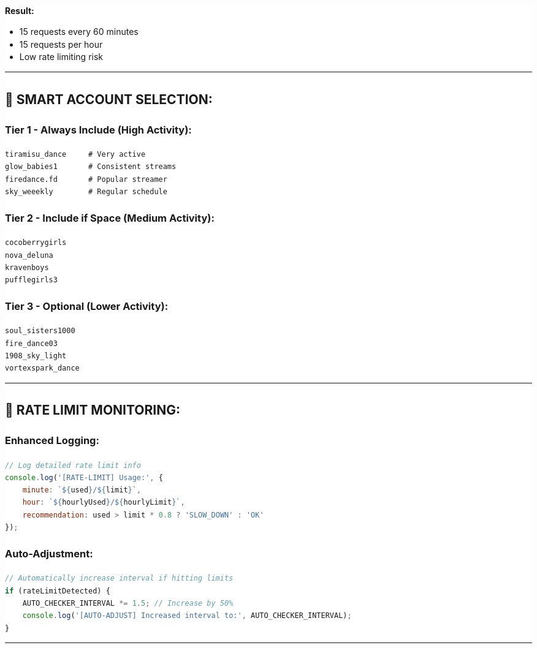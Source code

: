 **Result:**
- 15 requests every 60 minutes
- 15 requests per hour
- Low rate limiting risk

---

## 🎯 **SMART ACCOUNT SELECTION:**

### **Tier 1 - Always Include (High Activity):**
```
tiramisu_dance     # Very active
glow_babies1       # Consistent streams
firedance.fd       # Popular streamer
sky_weeekly        # Regular schedule
```

### **Tier 2 - Include if Space (Medium Activity):**
```
cocoberrygirls
nova_deluna
kravenboys
pufflegirls3
```

### **Tier 3 - Optional (Lower Activity):**
```
soul_sisters1000
fire_dance03
1908_sky_light
vortexspark_dance
```

---

## 🔄 **RATE LIMIT MONITORING:**

### **Enhanced Logging:**
```javascript
// Log detailed rate limit info
console.log('[RATE-LIMIT] Usage:', {
    minute: `${used}/${limit}`,
    hour: `${hourlyUsed}/${hourlyLimit}`,
    recommendation: used > limit * 0.8 ? 'SLOW_DOWN' : 'OK'
});
```

### **Auto-Adjustment:**
```javascript
// Automatically increase interval if hitting limits
if (rateLimitDetected) {
    AUTO_CHECKER_INTERVAL *= 1.5; // Increase by 50%
    console.log('[AUTO-ADJUST] Increased interval to:', AUTO_CHECKER_INTERVAL);
}
```

---